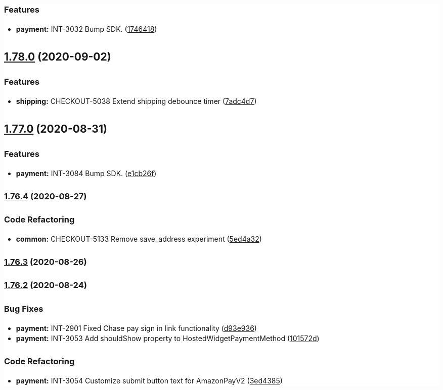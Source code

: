 
### Features

* **payment:** INT-3032 Bump SDK. ([1746418](https://github.com/bigcommerce/checkout-js/commit/1746418f852f7c0b2bb2b538cd062942a413f524))

## [1.78.0](https://github.com/bigcommerce/checkout-js/compare/v1.77.0...v1.78.0) (2020-09-02)


### Features

* **shipping:** CHECKOUT-5038 Extend shipping debounce timer ([7adc4d7](https://github.com/bigcommerce/checkout-js/commit/7adc4d76e998bd6f84bb8263c1adbe10f2e38849))

## [1.77.0](https://github.com/bigcommerce/checkout-js/compare/v1.76.4...v1.77.0) (2020-08-31)


### Features

* **payment:** INT-3084 Bump SDK. ([e1cb26f](https://github.com/bigcommerce/checkout-js/commit/e1cb26fde6eb939f56afc16d34536f28e986bfff))

### [1.76.4](https://github.com/bigcommerce/checkout-js/compare/v1.76.3...v1.76.4) (2020-08-27)


### Code Refactoring

* **common:** CHECKOUT-5133 Remove save_address experiment ([5ed4a32](https://github.com/bigcommerce/checkout-js/commit/5ed4a32a9531033d1c71d9fe6293ec2029723138))

### [1.76.3](https://github.com/bigcommerce/checkout-js/compare/v1.76.2...v1.76.3) (2020-08-26)

### [1.76.2](https://github.com/bigcommerce/checkout-js/compare/v1.76.1...v1.76.2) (2020-08-24)


### Bug Fixes

* **payment:** INT-2901 Fixed Chase pay sign in link functionality ([d93e936](https://github.com/bigcommerce/checkout-js/commit/d93e936d6d8d96c381cb56352651886d24821b4f))
* **payment:** INT-3053 Add shouldShow property to HostedWidgetPaymentMethod ([101572d](https://github.com/bigcommerce/checkout-js/commit/101572de463f76d09fa842276042b0ac85e6db59))


### Code Refactoring

* **payment:** INT-3054 Customize submit button text for AmazonPayV2 ([3ed4385](https://github.com/bigcommerce/checkout-js/commit/3ed438576e248d45050dfa41378e6127d67b0eed))
